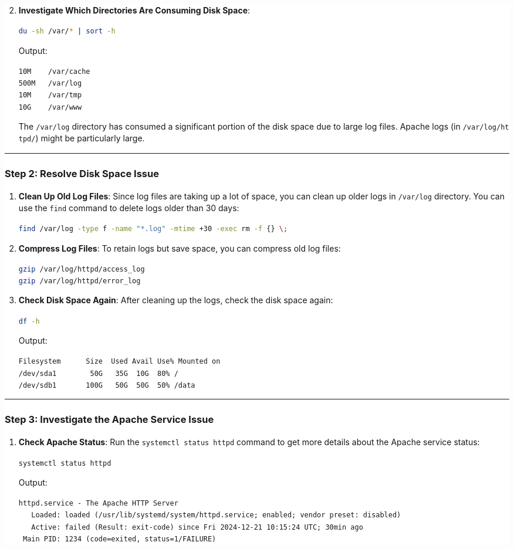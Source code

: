 2. **Investigate Which Directories Are Consuming Disk Space**:
   ```bash
   du -sh /var/* | sort -h
   ```
   Output:
   ```
   10M    /var/cache
   500M   /var/log
   10M    /var/tmp
   10G    /var/www
   ```
   The `/var/log` directory has consumed a significant portion of the disk space due to large log files. Apache logs (in `/var/log/httpd/`) might be particularly large.

---

### **Step 2: Resolve Disk Space Issue**

1. **Clean Up Old Log Files**:
   Since log files are taking up a lot of space, you can clean up older logs in `/var/log` directory. You can use the `find` command to delete logs older than 30 days:
   ```bash
   find /var/log -type f -name "*.log" -mtime +30 -exec rm -f {} \;
   ```

2. **Compress Log Files**:
   To retain logs but save space, you can compress old log files:
   ```bash
   gzip /var/log/httpd/access_log
   gzip /var/log/httpd/error_log
   ```

3. **Check Disk Space Again**:
   After cleaning up the logs, check the disk space again:
   ```bash
   df -h
   ```
   Output:
   ```
   Filesystem      Size  Used Avail Use% Mounted on
   /dev/sda1        50G   35G  10G  80% /
   /dev/sdb1       100G   50G  50G  50% /data
   ```

---

### **Step 3: Investigate the Apache Service Issue**

1. **Check Apache Status**:
   Run the `systemctl status httpd` command to get more details about the Apache service status:
   ```bash
   systemctl status httpd
   ```
   Output:
   ```
   httpd.service - The Apache HTTP Server
      Loaded: loaded (/usr/lib/systemd/system/httpd.service; enabled; vendor preset: disabled)
      Active: failed (Result: exit-code) since Fri 2024-12-21 10:15:24 UTC; 30min ago
    Main PID: 1234 (code=exited, status=1/FAILURE)
   ```
